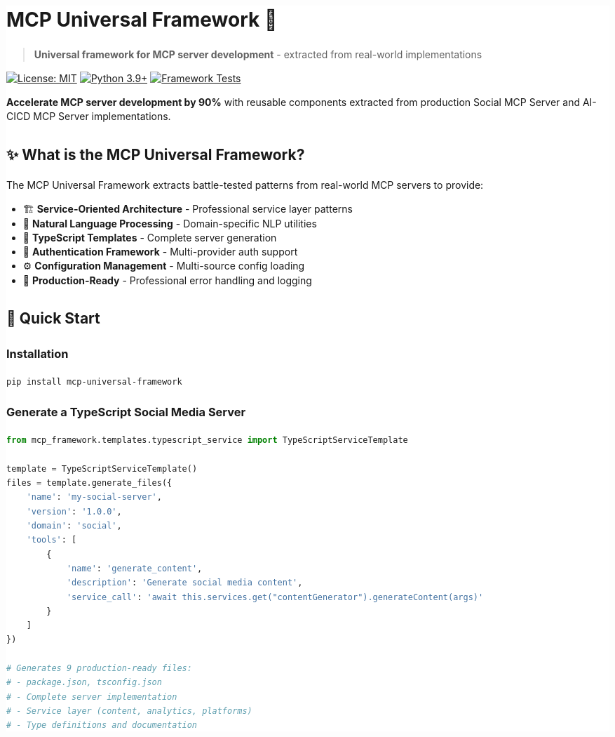 # MCP Universal Framework 🚀

> **Universal framework for MCP server development** - extracted from real-world implementations

[![License: MIT](https://img.shields.io/badge/License-MIT-yellow.svg)](https://opensource.org/licenses/MIT)
[![Python 3.9+](https://img.shields.io/badge/python-3.9+-blue.svg)](https://www.python.org/downloads/)
[![Framework Tests](https://img.shields.io/badge/tests-100%25%20passing-brightgreen.svg)](#testing)

**Accelerate MCP server development by 90%** with reusable components extracted from production Social MCP Server and AI-CICD MCP Server implementations.

## ✨ **What is the MCP Universal Framework?**

The MCP Universal Framework extracts battle-tested patterns from real-world MCP servers to provide:

- 🏗️ **Service-Oriented Architecture** - Professional service layer patterns
- 🧠 **Natural Language Processing** - Domain-specific NLP utilities  
- 📝 **TypeScript Templates** - Complete server generation
- 🔐 **Authentication Framework** - Multi-provider auth support
- ⚙️ **Configuration Management** - Multi-source config loading
- 🎯 **Production-Ready** - Professional error handling and logging

## 🚀 **Quick Start**

### Installation

```bash
pip install mcp-universal-framework
```

### Generate a TypeScript Social Media Server

```python
from mcp_framework.templates.typescript_service import TypeScriptServiceTemplate

template = TypeScriptServiceTemplate()
files = template.generate_files({
    'name': 'my-social-server',
    'version': '1.0.0',
    'domain': 'social',
    'tools': [
        {
            'name': 'generate_content',
            'description': 'Generate social media content',
            'service_call': 'await this.services.get("contentGenerator").generateContent(args)'
        }
    ]
})

# Generates 9 production-ready files:
# - package.json, tsconfig.json
# - Complete server implementation
# - Service layer (content, analytics, platforms)
# - Type definitions and documentation
```
